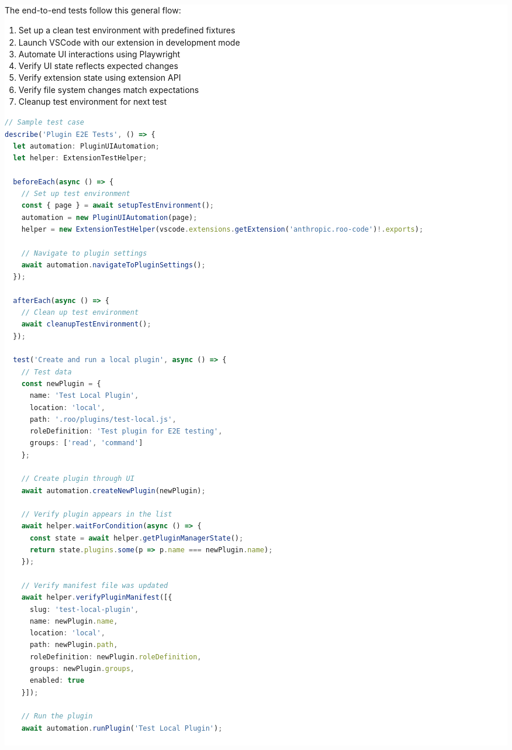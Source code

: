 The end-to-end tests follow this general flow:

1. Set up a clean test environment with predefined fixtures
2. Launch VSCode with our extension in development mode
3. Automate UI interactions using Playwright
4. Verify UI state reflects expected changes
5. Verify extension state using extension API
6. Verify file system changes match expectations
7. Cleanup test environment for next test

```typescript
// Sample test case
describe('Plugin E2E Tests', () => {
  let automation: PluginUIAutomation;
  let helper: ExtensionTestHelper;
  
  beforeEach(async () => {
    // Set up test environment
    const { page } = await setupTestEnvironment();
    automation = new PluginUIAutomation(page);
    helper = new ExtensionTestHelper(vscode.extensions.getExtension('anthropic.roo-code')!.exports);
    
    // Navigate to plugin settings
    await automation.navigateToPluginSettings();
  });
  
  afterEach(async () => {
    // Clean up test environment
    await cleanupTestEnvironment();
  });
  
  test('Create and run a local plugin', async () => {
    // Test data
    const newPlugin = {
      name: 'Test Local Plugin',
      location: 'local',
      path: '.roo/plugins/test-local.js',
      roleDefinition: 'Test plugin for E2E testing',
      groups: ['read', 'command']
    };
    
    // Create plugin through UI
    await automation.createNewPlugin(newPlugin);
    
    // Verify plugin appears in the list
    await helper.waitForCondition(async () => {
      const state = await helper.getPluginManagerState();
      return state.plugins.some(p => p.name === newPlugin.name);
    });
    
    // Verify manifest file was updated
    await helper.verifyPluginManifest([{
      slug: 'test-local-plugin',
      name: newPlugin.name,
      location: 'local',
      path: newPlugin.path,
      roleDefinition: newPlugin.roleDefinition,
      groups: newPlugin.groups,
      enabled: true
    }]);
    
    // Run the plugin
    await automation.runPlugin('Test Local Plugin');
    
```